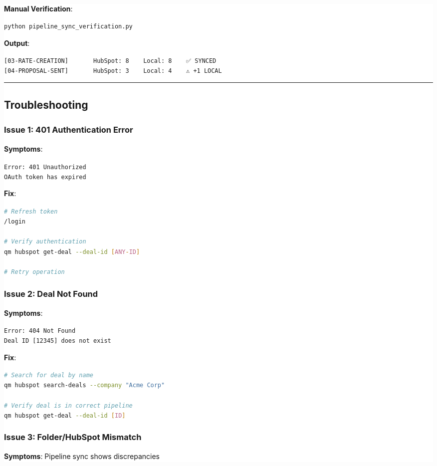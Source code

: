 **Manual Verification**:
```bash
python pipeline_sync_verification.py
```

**Output**:
```
[03-RATE-CREATION]       HubSpot: 8    Local: 8    ✅ SYNCED
[04-PROPOSAL-SENT]       HubSpot: 3    Local: 4    ⚠️ +1 LOCAL
```

---

## Troubleshooting

### Issue 1: 401 Authentication Error

**Symptoms**:
```
Error: 401 Unauthorized
OAuth token has expired
```

**Fix**:
```bash
# Refresh token
/login

# Verify authentication
qm hubspot get-deal --deal-id [ANY-ID]

# Retry operation
```

### Issue 2: Deal Not Found

**Symptoms**:
```
Error: 404 Not Found
Deal ID [12345] does not exist
```

**Fix**:
```bash
# Search for deal by name
qm hubspot search-deals --company "Acme Corp"

# Verify deal is in correct pipeline
qm hubspot get-deal --deal-id [ID]
```

### Issue 3: Folder/HubSpot Mismatch

**Symptoms**:
Pipeline sync shows discrepancies


[01-DISCOVERY-SCHEDULED]: d2a08d6f-cc04-4423-9215-594fe682e538
[02-DISCOVERY-COMPLETE]: e1c4321e-afb6-4b29-97d4-2b2425488535
[03-RATE-CREATION]: 1090865183
[04-PROPOSAL-SENT]: d607df25-2c6d-4a5d-9835-6ed1e4f4020a
[06-IMPLEMENTATION]: 08d9c411-5e1b-487b-8732-9c2bcbbd0307
[07-CLOSED-WON]: 3fd46d94-78b4-452b-8704-62a338a210fb
[08-CLOSED-LOST]: 02d8a1d7-d0b3-41d9-adc6-44ab768a61b8
[09-WIN-BACK]: 4e549d01-674b-4b31-8a90-91ec03122715